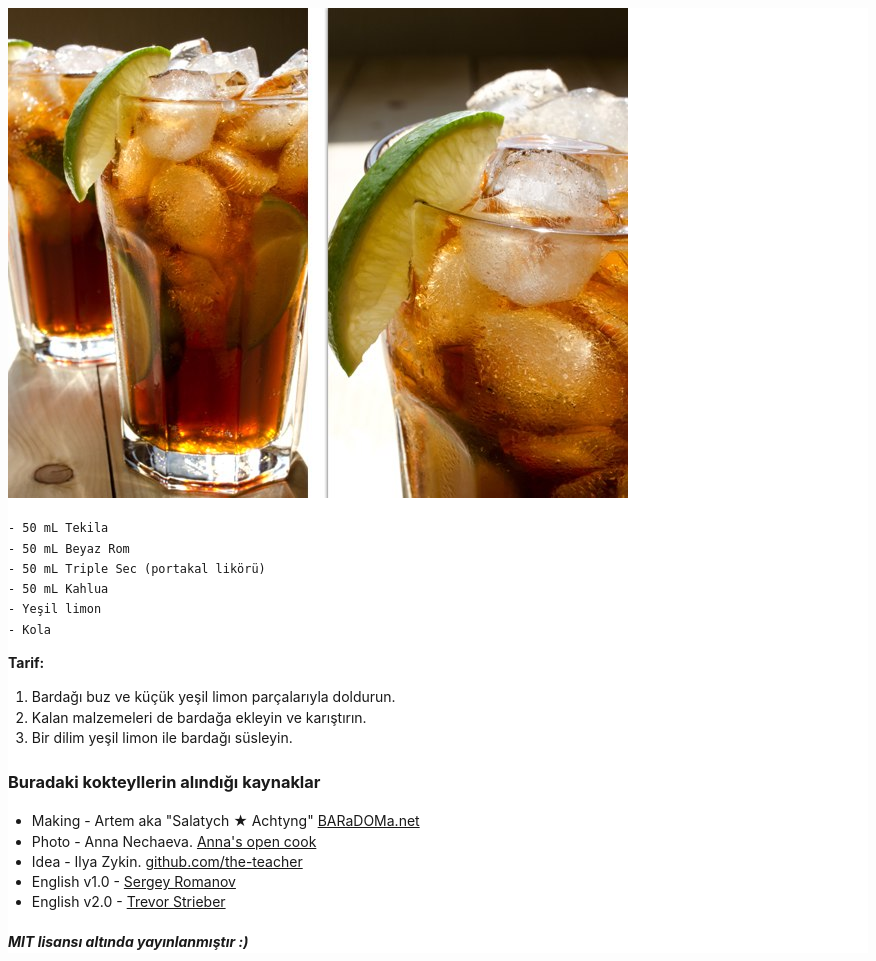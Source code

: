 <img src="./images/10-memory-leak.jpg" alt="Memory Leak" title="Memory Leak" />

```
- 50 mL Tekila
- 50 mL Beyaz Rom
- 50 mL Triple Sec (portakal likörü)
- 50 mL Kahlua
- Yeşil limon
- Kola
```

**Tarif:**

1.  Bardağı buz ve küçük yeşil limon parçalarıyla doldurun.
2.  Kalan malzemeleri de bardağa ekleyin ve karıştırın.
3.  Bir dilim yeşil limon ile bardağı süsleyin.

### Buradaki kokteyllerin alındığı kaynaklar

* Making - Artem aka "Salatych ★ Achtyng" [BARaDOMa.net](http://vk.com/baradomanet)
* Photo - Anna Nechaeva. [Anna's open cook](http://open-cook.ru)
* Idea - Ilya Zykin. [github.com/the-teacher](https://github.com/the-teacher)
* English v1.0 - [Sergey Romanov](https://github.com/srg-rmnv)
* English v2.0 - [Trevor Strieber](https://github.com/TrevorS)

##### MIT lisansı altında yayınlanmıştır :)



